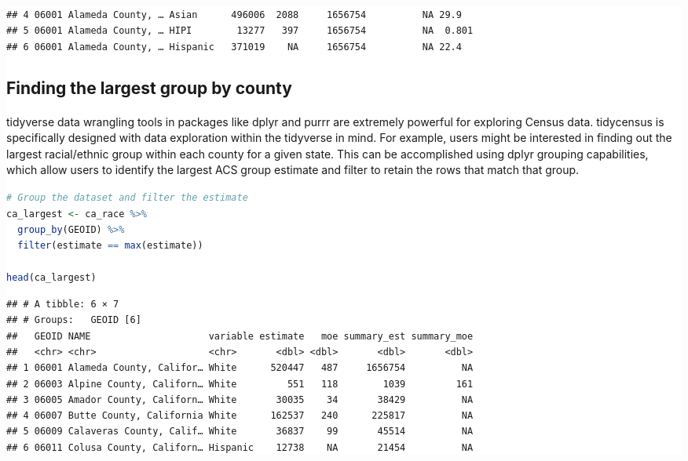     ## 4 06001 Alameda County, … Asian      496006  2088     1656754          NA 29.9  
    ## 5 06001 Alameda County, … HIPI        13277   397     1656754          NA  0.801
    ## 6 06001 Alameda County, … Hispanic   371019    NA     1656754          NA 22.4

## Finding the largest group by county

tidyverse data wrangling tools in packages like dplyr and purrr are
extremely powerful for exploring Census data. tidycensus is specifically
designed with data exploration within the tidyverse in mind. For
example, users might be interested in finding out the largest
racial/ethnic group within each county for a given state. This can be
accomplished using dplyr grouping capabilities, which allow users to
identify the largest ACS group estimate and filter to retain the rows
that match that group.

``` r
# Group the dataset and filter the estimate
ca_largest <- ca_race %>%
  group_by(GEOID) %>%
  filter(estimate == max(estimate)) 

head(ca_largest)
```

    ## # A tibble: 6 × 7
    ## # Groups:   GEOID [6]
    ##   GEOID NAME                     variable estimate   moe summary_est summary_moe
    ##   <chr> <chr>                    <chr>       <dbl> <dbl>       <dbl>       <dbl>
    ## 1 06001 Alameda County, Califor… White      520447   487     1656754          NA
    ## 2 06003 Alpine County, Californ… White         551   118        1039         161
    ## 3 06005 Amador County, Californ… White       30035    34       38429          NA
    ## 4 06007 Butte County, California White      162537   240      225817          NA
    ## 5 06009 Calaveras County, Calif… White       36837    99       45514          NA
    ## 6 06011 Colusa County, Californ… Hispanic    12738    NA       21454          NA
